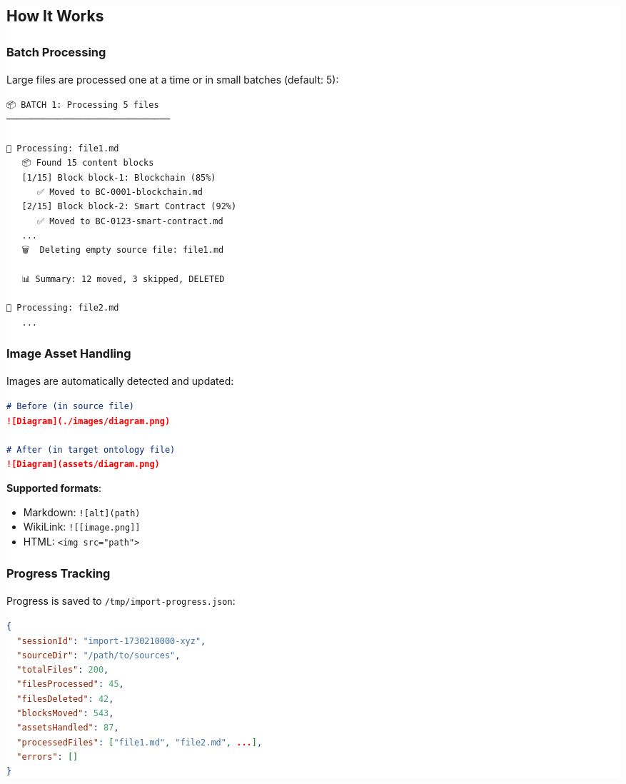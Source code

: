 ## How It Works

### Batch Processing

Large files are processed one at a time or in small batches (default: 5):

```
📦 BATCH 1: Processing 5 files
────────────────────────────────

📄 Processing: file1.md
   📦 Found 15 content blocks
   [1/15] Block block-1: Blockchain (85%)
      ✅ Moved to BC-0001-blockchain.md
   [2/15] Block block-2: Smart Contract (92%)
      ✅ Moved to BC-0123-smart-contract.md
   ...
   🗑️  Deleting empty source file: file1.md

   📊 Summary: 12 moved, 3 skipped, DELETED

📄 Processing: file2.md
   ...
```

### Image Asset Handling

Images are automatically detected and updated:

```markdown
# Before (in source file)
![Diagram](./images/diagram.png)

# After (in target ontology file)
![Diagram](assets/diagram.png)
```

**Supported formats**:
- Markdown: `![alt](path)`
- WikiLink: `![[image.png]]`
- HTML: `<img src="path">`

### Progress Tracking

Progress is saved to `/tmp/import-progress.json`:

```json
{
  "sessionId": "import-1730210000-xyz",
  "sourceDir": "/path/to/sources",
  "totalFiles": 200,
  "filesProcessed": 45,
  "filesDeleted": 42,
  "blocksMoved": 543,
  "assetsHandled": 87,
  "processedFiles": ["file1.md", "file2.md", ...],
  "errors": []
}
```
